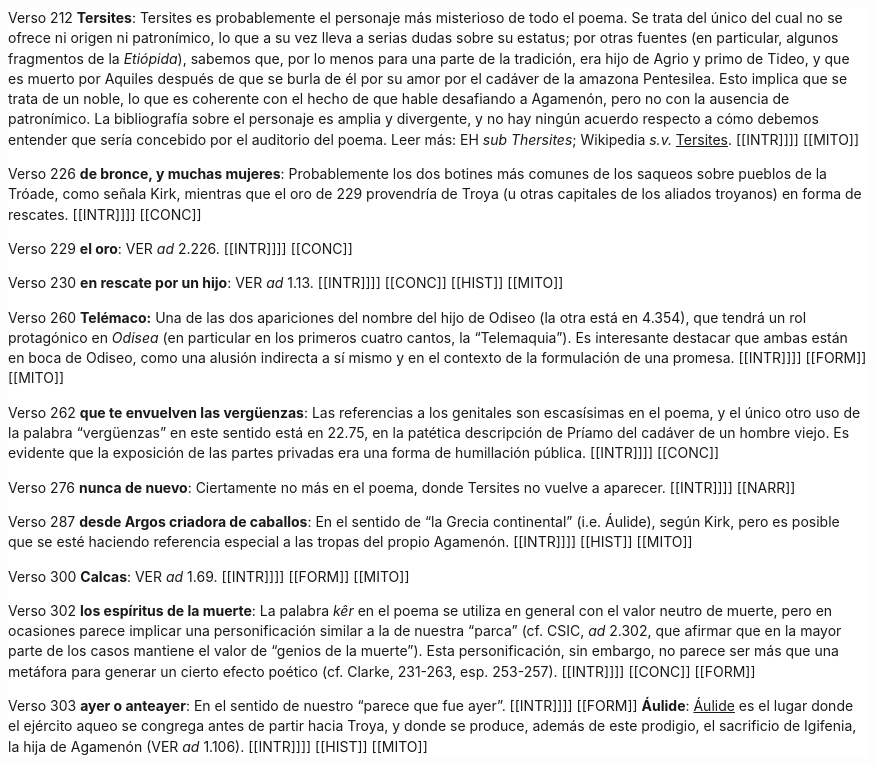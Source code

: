 Verso 212
**Tersites**: Tersites es probablemente el personaje más misterioso de todo el poema. Se trata del único del cual no se ofrece ni origen ni patronímico, lo que a su vez lleva a serias dudas sobre su estatus; por otras fuentes (en particular, algunos fragmentos de la *Etiópida*), sabemos que, por lo menos para una parte de la tradición, era hijo de Agrio y primo de Tideo, y que es muerto por Aquiles después de que se burla de él por su amor por el cadáver de la amazona Pentesilea. Esto implica que se trata de un noble, lo que es coherente con el hecho de que hable desafiando a Agamenón, pero no con la ausencia de patronímico. La bibliografía sobre el personaje es amplia y divergente, y no hay ningún acuerdo respecto a cómo debemos entender que sería concebido por el auditorio del poema. Leer más: EH *sub Thersites*; Wikipedia *s.v.* [Tersites](https://es.wikipedia.org/wiki/Tersites). \[[INTR]]]\] [[MITO]]

Verso 226
**de bronce, y muchas mujeres**: Probablemente los dos botines más comunes de los saqueos sobre pueblos de la Tróade, como señala Kirk, mientras que el oro de 229 provendría de Troya (u otras capitales de los aliados troyanos) en forma de rescates. \[[INTR]]]\] [[CONC]]

Verso 229
**el oro**: VER *ad* 2.226. \[[INTR]]]\] [[CONC]]

Verso 230
**en rescate por un hijo**: VER *ad* 1.13. \[[INTR]]]\] [[CONC]] \[[HIST]\] [[MITO]]

Verso 260
**Telémaco:** Una de las dos apariciones del nombre del hijo de Odiseo (la otra está en 4.354), que tendrá un rol protagónico en *Odisea* (en particular en los primeros cuatro cantos, la “Telemaquia”). Es interesante destacar que ambas están en boca de Odiseo, como una alusión indirecta a sí mismo y en el contexto de la formulación de una promesa. \[[INTR]]]\] [[FORM]] [[MITO]]

Verso 262
**que te envuelven las vergüenzas**: Las referencias a los genitales son escasísimas en el poema, y el único otro uso de la palabra “vergüenzas” en este sentido está en 22.75, en la patética descripción de Príamo del cadáver de un hombre viejo. Es evidente que la exposición de las partes privadas era una forma de humillación pública. \[[INTR]]]\] [[CONC]]

Verso 276
**nunca de nuevo**: Ciertamente no más en el poema, donde Tersites no vuelve a aparecer. \[[INTR]]]\] [[NARR]]

Verso 287
**desde Argos criadora de caballos**: En el sentido de “la Grecia continental” (i.e. Áulide), según Kirk, pero es posible que se esté haciendo referencia especial a las tropas del propio Agamenón. \[[INTR]]]\] [[HIST]] [[MITO]]

Verso 300
**Calcas**: VER *ad* 1.69. \[[INTR]]]\] [[FORM]] [[MITO]]

Verso 302
**los espíritus de la muerte**: La palabra *kêr* en el poema se utiliza en general con el valor neutro de muerte, pero en ocasiones parece implicar una personificación similar a la de nuestra “parca” (cf. CSIC, *ad* 2.302, que afirmar que en la mayor parte de los casos mantiene el valor de “genios de la muerte”). Esta personificación, sin embargo, no parece ser más que una metáfora para generar un cierto efecto poético (cf. Clarke, 231-263, esp. 253-257). \[[INTR]]]\] [[CONC]] [[FORM]]

Verso 303
**ayer o anteayer**: En el sentido de nuestro “parece que fue ayer”. \[[INTR]]]\] [[FORM]]
**Áulide**: [Áulide](https://pleiades.stoa.org/places/579889) es el lugar donde el ejército aqueo se congrega antes de partir hacia Troya, y donde se produce, además de este prodigio, el sacrificio de Igifenia, la hija de Agamenón (VER *ad* 1.106). \[[INTR]]]\] [[HIST]] [[MITO]]
